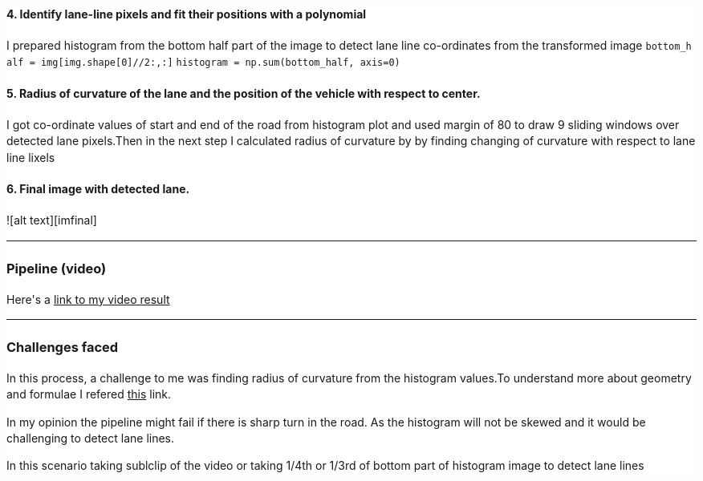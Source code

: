 
#### 4. Identify lane-line pixels and fit their positions with a polynomial

I prepared histogram from the bottom half part of the image to detect lane line co-ordinates from the transformed image
`bottom_half = img[img.shape[0]//2:,:]`
`histogram = np.sum(bottom_half, axis=0)`


#### 5. Radius of curvature of the lane and the position of the vehicle with respect to center.

I got co-ordinate values of start and end of the road from histogram plot and used margin of 80 to draw 9 sliding windows over detected lane 
pixels.Then in the next step I calculated radius of curvature by by finding changing of curvature with respect to lane line lixels   

#### 6. Final image with detected lane.


![alt text][imfinal]

---

### Pipeline (video)


Here's a [link to my video result](./project_video_output.mp4)

---

### Challenges faced  

In this process, a challenge to me was finding radius of curvature from the histogram values.To understand more about 
geometry and formulae I refered [this]('https://www.intmath.com/applications-differentiation/8-radius-curvature.php') link.

In my opinion the pipeline might fail if there is sharp turn in the road. As the histogram will not be skewed and it would be 
challenging to detect lane lines.

In this scenario taking sublclip of the video or taking 1/4th or 1/3rd of bottom part of histogram image to detect lane lines  


[//]: # (Image References)
[image1]: ./examples/undistort_output.png "Undistorted"
[image2]: ./test_images/test1.jpg "Road Transformed"
[image3]: ./examples/binary_combo_example.jpg "Binary Example"
[image4]: ./examples/warped_straight_lines.jpg "Warp Example"
[image5]: ./examples/color_fit_lines.jpg "Fit Visual"
[image6]: ./examples/example_output.jpg "Output"
[video1]: ./project_video.mp4 "Video"
[//]: # (Image References)
[image1]: ./examples/undistort_output.png "Undistorted"
[image2]: ./test_images/test1.jpg "Road Transformed"
[image3]: ./examples/binary_combo_example.jpg "Binary Example"
[image4]: ./examples/warped_straight_lines.jpg "Warp Example"
[image5]: ./examples/color_fit_lines.jpg "Fit Visual"
[image6]: ./examples/example_output.jpg "Output"
[video1]: ./project_video.mp4 "Video"
[//]: # (Image References)
[image1]: ./examples/undistort_output.png "Undistorted"
[image2]: ./test_images/test1.jpg "Road Transformed"
[image3]: ./examples/binary_combo_example.jpg "Binary Example"
[image4]: ./examples/warped_straight_lines.jpg "Warp Example"
[image5]: ./examples/color_fit_lines.jpg "Fit Visual"
[image6]: ./examples/example_output.jpg "Output"
[video1]: ./project_video.mp4 "Video"
[//]: # (Image References)
[image1]: ./examples/undistort_output.png "Undistorted"
[image2]: ./test_images/test1.jpg "Road Transformed"
[image3]: ./examples/binary_combo_example.jpg "Binary Example"
[image4]: ./examples/warped_straight_lines.jpg "Warp Example"
[image5]: ./examples/color_fit_lines.jpg "Fit Visual"
[image6]: ./examples/example_output.jpg "Output"
[video1]: ./project_video.mp4 "Video"
[//]: # (Image References)
[image1]: ./examples/undistort_output.png "Undistorted"
[image2]: ./test_images/test1.jpg "Road Transformed"
[image3]: ./examples/binary_combo_example.jpg "Binary Example"
[image4]: ./examples/warped_straight_lines.jpg "Warp Example"
[image5]: ./examples/color_fit_lines.jpg "Fit Visual"
[image6]: ./examples/example_output.jpg "Output"
[video1]: ./project_video.mp4 "Video"
[//]: # (Image References)
[image1]: ./examples/undistort_output.png "Undistorted"
[image2]: ./test_images/test1.jpg "Road Transformed"
[image3]: ./examples/binary_combo_example.jpg "Binary Example"
[image4]: ./examples/warped_straight_lines.jpg "Warp Example"
[image5]: ./examples/color_fit_lines.jpg "Fit Visual"
[image6]: ./examples/example_output.jpg "Output"
[video1]: ./project_video.mp4 "Video"
[//]: # (Image References)
[image1]: ./examples/undistort_output.png "Undistorted"
[image2]: ./test_images/test1.jpg "Road Transformed"
[image3]: ./examples/binary_combo_example.jpg "Binary Example"
[image4]: ./examples/warped_straight_lines.jpg "Warp Example"
[image5]: ./examples/color_fit_lines.jpg "Fit Visual"
[image6]: ./examples/example_output.jpg "Output"
[video1]: ./project_video.mp4 "Video"
[//]: # (Image References)
[image1]: ./examples/undistort_output.png "Undistorted"
[image2]: ./test_images/test1.jpg "Road Transformed"
[image3]: ./examples/binary_combo_example.jpg "Binary Example"
[image4]: ./examples/warped_straight_lines.jpg "Warp Example"
[image5]: ./examples/color_fit_lines.jpg "Fit Visual"
[image6]: ./examples/example_output.jpg "Output"
[video1]: ./project_video.mp4 "Video"
[//]: # (Image References)
[image1]: ./examples/undistort_output.png "Undistorted"
[image2]: ./test_images/test1.jpg "Road Transformed"
[image3]: ./examples/binary_combo_example.jpg "Binary Example"
[image4]: ./examples/warped_straight_lines.jpg "Warp Example"
[image5]: ./examples/color_fit_lines.jpg "Fit Visual"
[image6]: ./examples/example_output.jpg "Output"
[video1]: ./project_video.mp4 "Video"
[//]: # (Image References)
[image1]: ./examples/undistort_output.png "Undistorted"
[image2]: ./test_images/test1.jpg "Road Transformed"
[image3]: ./examples/binary_combo_example.jpg "Binary Example"
[image4]: ./examples/warped_straight_lines.jpg "Warp Example"
[image5]: ./examples/color_fit_lines.jpg "Fit Visual"
[image6]: ./examples/example_output.jpg "Output"
[video1]: ./project_video.mp4 "Video"
[//]: # (Image References)
[image1]: ./examples/undistort_output.png "Undistorted"
[image2]: ./test_images/test1.jpg "Road Transformed"
[image3]: ./examples/binary_combo_example.jpg "Binary Example"
[image4]: ./examples/warped_straight_lines.jpg "Warp Example"
[image5]: ./examples/color_fit_lines.jpg "Fit Visual"
[image6]: ./examples/example_output.jpg "Output"
[video1]: ./project_video.mp4 "Video"
[//]: # (Image References)
[image1]: ./examples/undistort_output.png "Undistorted"
[image2]: ./test_images/test1.jpg "Road Transformed"
[image3]: ./examples/binary_combo_example.jpg "Binary Example"
[image4]: ./examples/warped_straight_lines.jpg "Warp Example"
[image5]: ./examples/color_fit_lines.jpg "Fit Visual"
[image6]: ./examples/example_output.jpg "Output"
[video1]: ./project_video.mp4 "Video"
[//]: # (Image References)
[image1]: ./examples/undistort_output.png "Undistorted"
[image2]: ./test_images/test1.jpg "Road Transformed"
[image3]: ./examples/binary_combo_example.jpg "Binary Example"
[image4]: ./examples/warped_straight_lines.jpg "Warp Example"
[image5]: ./examples/color_fit_lines.jpg "Fit Visual"
[image6]: ./examples/example_output.jpg "Output"
[video1]: ./project_video.mp4 "Video"